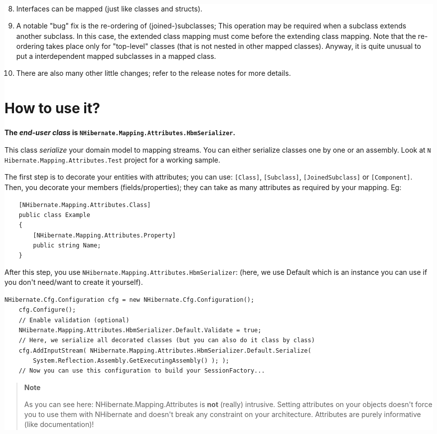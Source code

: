 8.  Interfaces can be mapped (just like classes and structs).

9.  A notable "bug" fix is the re-ordering of (joined-)subclasses; This
    operation may be required when a subclass extends another subclass.
    In this case, the extended class mapping must come before the
    extending class mapping. Note that the re-ordering takes place only
    for "top-level" classes (that is not nested in other mapped
    classes). Anyway, it is quite unusual to put a interdependent mapped
    subclasses in a mapped class.

10. There are also many other little changes; refer to the release notes
    for more details.

# How to use it?

**The *end-user class* is
`NHibernate.Mapping.Attributes.HbmSerializer`.**

This class *serialize* your domain model to mapping streams. You can
either serialize classes one by one or an assembly. Look at
`NHibernate.Mapping.Attributes.Test` project for a working sample.

The first step is to decorate your entities with attributes; you can
use: `[Class]`, `[Subclass]`, `[JoinedSubclass]` or `[Component]`. Then,
you decorate your members (fields/properties); they can take as many
attributes as required by your mapping. Eg:

``` 
    [NHibernate.Mapping.Attributes.Class]
    public class Example
    {
        [NHibernate.Mapping.Attributes.Property]
        public string Name;
    }
```

After this step, you use `NHibernate.Mapping.Attributes.HbmSerializer`:
(here, we use Default which is an instance you can use if you don't
need/want to create it
    yourself).

    NHibernate.Cfg.Configuration cfg = new NHibernate.Cfg.Configuration();
        cfg.Configure();
        // Enable validation (optional)
        NHibernate.Mapping.Attributes.HbmSerializer.Default.Validate = true;
        // Here, we serialize all decorated classes (but you can also do it class by class)
        cfg.AddInputStream( NHibernate.Mapping.Attributes.HbmSerializer.Default.Serialize(
            System.Reflection.Assembly.GetExecutingAssembly() ); );
        // Now you can use this configuration to build your SessionFactory...

> **Note**
> 
> As you can see here: NHibernate.Mapping.Attributes is **not** (really)
> intrusive. Setting attributes on your objects doesn't force you to use
> them with NHibernate and doesn't break any constraint on your
> architecture. Attributes are purely informative (like documentation)\!
